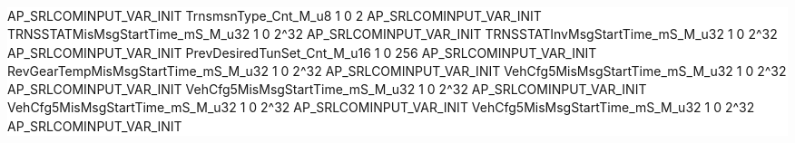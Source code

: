 <td>AP_SRLCOMINPUT_VAR_INIT</td>
</tr>
<tr class="even">
<td>TrnsmsnType_Cnt_M_u8</td>
<td>1</td>
<td>0</td>
<td>2</td>
<td>AP_SRLCOMINPUT_VAR_INIT</td>
</tr>
<tr class="odd">
<td>TRNSSTATMisMsgStartTime_mS_M_u32</td>
<td>1</td>
<td>0</td>
<td>2^32</td>
<td>AP_SRLCOMINPUT_VAR_INIT</td>
</tr>
<tr class="even">
<td>TRNSSTATInvMsgStartTime_mS_M_u32</td>
<td>1</td>
<td>0</td>
<td>2^32</td>
<td>AP_SRLCOMINPUT_VAR_INIT</td>
</tr>
<tr class="odd">
<td>PrevDesiredTunSet_Cnt_M_u16</td>
<td>1</td>
<td>0</td>
<td>256</td>
<td>AP_SRLCOMINPUT_VAR_INIT</td>
</tr>
<tr class="even">
<td>RevGearTempMisMsgStartTime_mS_M_u32</td>
<td>1</td>
<td>0</td>
<td>2^32</td>
<td>AP_SRLCOMINPUT_VAR_INIT</td>
</tr>
<tr class="odd">
<td>VehCfg5MisMsgStartTime_mS_M_u32</td>
<td>1</td>
<td>0</td>
<td>2^32</td>
<td>AP_SRLCOMINPUT_VAR_INIT</td>
</tr>
<tr class="even">
<td>VehCfg5MisMsgStartTime_mS_M_u32</td>
<td>1</td>
<td>0</td>
<td>2^32</td>
<td>AP_SRLCOMINPUT_VAR_INIT</td>
</tr>
<tr class="odd">
<td>VehCfg5MisMsgStartTime_mS_M_u32</td>
<td>1</td>
<td>0</td>
<td>2^32</td>
<td>AP_SRLCOMINPUT_VAR_INIT</td>
</tr>
<tr class="even">
<td>VehCfg5MisMsgStartTime_mS_M_u32</td>
<td>1</td>
<td>0</td>
<td>2^32</td>
<td>AP_SRLCOMINPUT_VAR_INIT</td>
